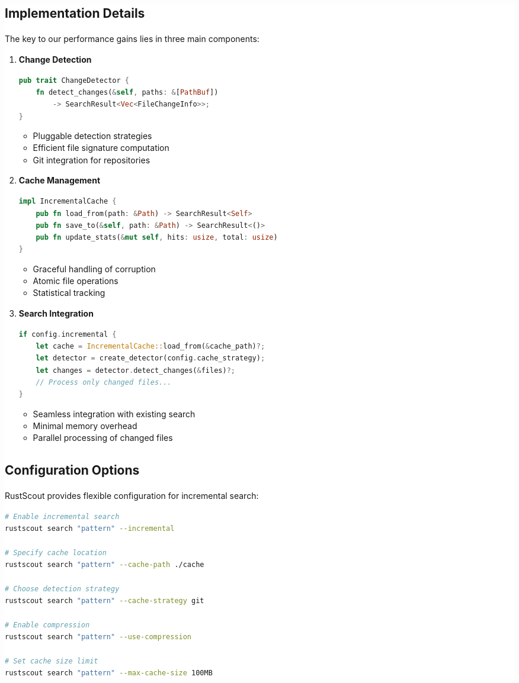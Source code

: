 ## Implementation Details

The key to our performance gains lies in three main components:

1. **Change Detection**
   ```rust
   pub trait ChangeDetector {
       fn detect_changes(&self, paths: &[PathBuf]) 
           -> SearchResult<Vec<FileChangeInfo>>;
   }
   ```
   - Pluggable detection strategies
   - Efficient file signature computation
   - Git integration for repositories

2. **Cache Management**
   ```rust
   impl IncrementalCache {
       pub fn load_from(path: &Path) -> SearchResult<Self>
       pub fn save_to(&self, path: &Path) -> SearchResult<()>
       pub fn update_stats(&mut self, hits: usize, total: usize)
   }
   ```
   - Graceful handling of corruption
   - Atomic file operations
   - Statistical tracking

3. **Search Integration**
   ```rust
   if config.incremental {
       let cache = IncrementalCache::load_from(&cache_path)?;
       let detector = create_detector(config.cache_strategy);
       let changes = detector.detect_changes(&files)?;
       // Process only changed files...
   }
   ```
   - Seamless integration with existing search
   - Minimal memory overhead
   - Parallel processing of changed files

## Configuration Options

RustScout provides flexible configuration for incremental search:

```bash
# Enable incremental search
rustscout search "pattern" --incremental

# Specify cache location
rustscout search "pattern" --cache-path ./cache

# Choose detection strategy
rustscout search "pattern" --cache-strategy git

# Enable compression
rustscout search "pattern" --use-compression

# Set cache size limit
rustscout search "pattern" --max-cache-size 100MB
```

